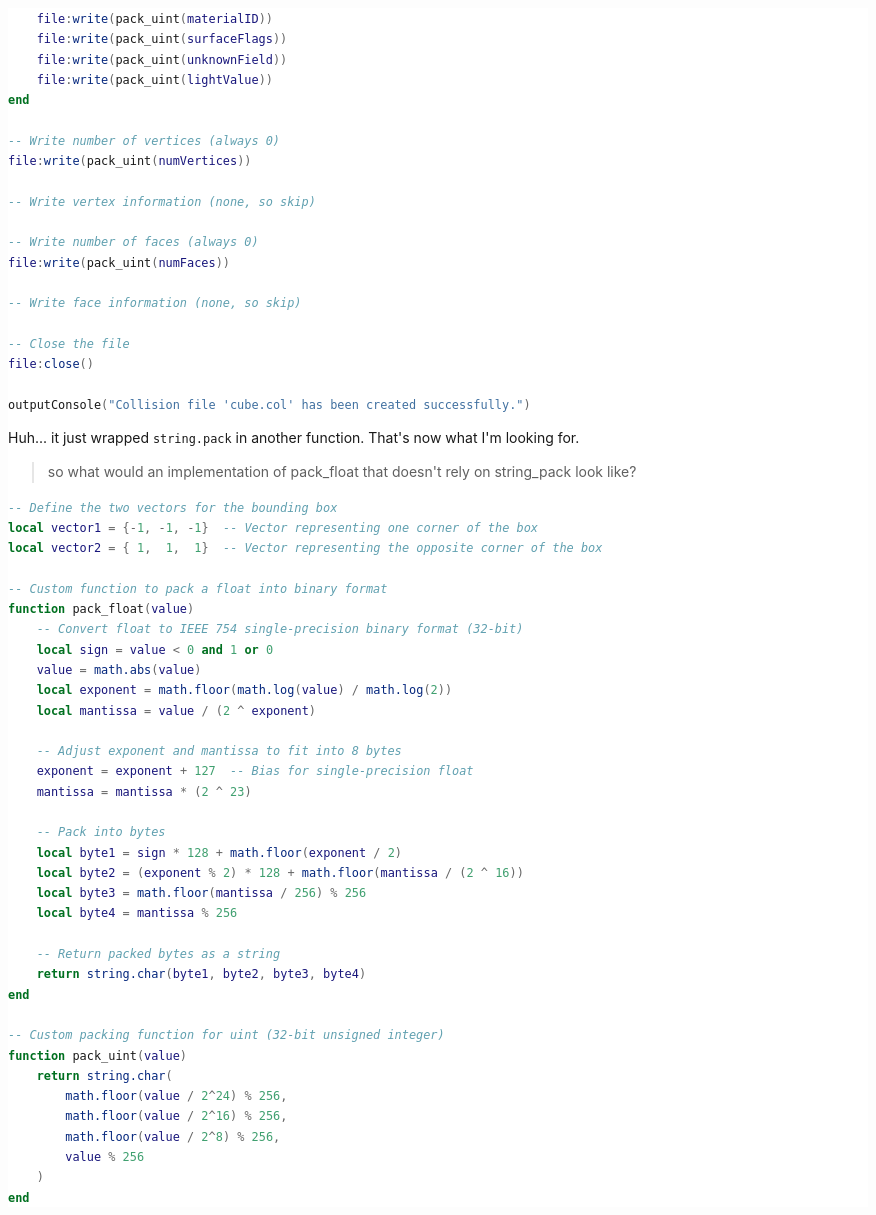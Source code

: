 ```lua
    file:write(pack_uint(materialID))
    file:write(pack_uint(surfaceFlags))
    file:write(pack_uint(unknownField))
    file:write(pack_uint(lightValue))
end

-- Write number of vertices (always 0)
file:write(pack_uint(numVertices))

-- Write vertex information (none, so skip)

-- Write number of faces (always 0)
file:write(pack_uint(numFaces))

-- Write face information (none, so skip)

-- Close the file
file:close()

outputConsole("Collision file 'cube.col' has been created successfully.")
```

Huh... it just wrapped `string.pack` in another function. That's now what I'm
looking for.

> so what would an implementation of pack\_float that doesn't rely on
> string\_pack look like?

```lua
-- Define the two vectors for the bounding box
local vector1 = {-1, -1, -1}  -- Vector representing one corner of the box
local vector2 = { 1,  1,  1}  -- Vector representing the opposite corner of the box

-- Custom function to pack a float into binary format
function pack_float(value)
    -- Convert float to IEEE 754 single-precision binary format (32-bit)
    local sign = value < 0 and 1 or 0
    value = math.abs(value)
    local exponent = math.floor(math.log(value) / math.log(2))
    local mantissa = value / (2 ^ exponent)

    -- Adjust exponent and mantissa to fit into 8 bytes
    exponent = exponent + 127  -- Bias for single-precision float
    mantissa = mantissa * (2 ^ 23)

    -- Pack into bytes
    local byte1 = sign * 128 + math.floor(exponent / 2)
    local byte2 = (exponent % 2) * 128 + math.floor(mantissa / (2 ^ 16))
    local byte3 = math.floor(mantissa / 256) % 256
    local byte4 = mantissa % 256

    -- Return packed bytes as a string
    return string.char(byte1, byte2, byte3, byte4)
end

-- Custom packing function for uint (32-bit unsigned integer)
function pack_uint(value)
    return string.char(
        math.floor(value / 2^24) % 256,
        math.floor(value / 2^16) % 256,
        math.floor(value / 2^8) % 256,
        value % 256
    )
end
```